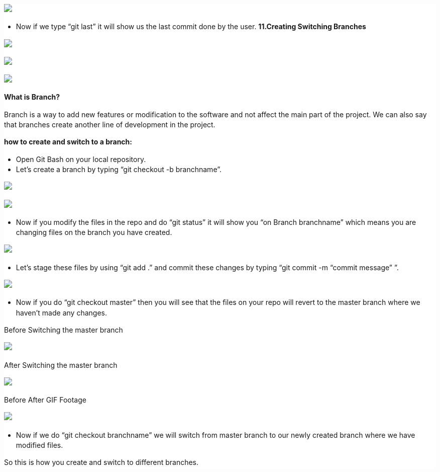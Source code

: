 ![](https://github.com/Subham-Maity/GitHub-Master-A-Z/blob/master/Images/Aspose.Words.e34e9458-9b29-48f9-a1cc-8fa02d7b9906.019.jpeg)

- Now if we type “git last” it will show us the last commit done by the user.
**11.Creating Switching Branches**

![](https://github.com/Subham-Maity/GitHub-Master-A-Z/blob/master/Images/Aspose.Words.7acdb601-ee88-472a-98e2-7b59e387fd85.001.jpeg)

![](https://github.com/Subham-Maity/GitHub-Master-A-Z/blob/master/Images/Aspose.Words.7acdb601-ee88-472a-98e2-7b59e387fd85.002.jpeg)

![](https://github.com/Subham-Maity/GitHub-Master-A-Z/blob/master/Images/Aspose.Words.7acdb601-ee88-472a-98e2-7b59e387fd85.003.jpeg)

**What is Branch?**

Branch is a way to add new features or modification to the software and not affect the main part of the project. We can also say that branches create another line of development in the project.

**how to create and switch to a branch:**

- Open Git Bash on your local repository.
- Let’s create a branch by typing “git checkout -b branchname”.

![](https://github.com/Subham-Maity/GitHub-Master-A-Z/blob/master/Images/Aspose.Words.7acdb601-ee88-472a-98e2-7b59e387fd85.004.jpeg)

![](https://github.com/Subham-Maity/GitHub-Master-A-Z/blob/master/Images/Aspose.Words.7acdb601-ee88-472a-98e2-7b59e387fd85.005.png)

- Now if you modify the files in the repo and do “git status” it will show you “on Branch branchname” which means you are changing files on the branch you have created.

![](https://github.com/Subham-Maity/GitHub-Master-A-Z/blob/master/Images/Aspose.Words.7acdb601-ee88-472a-98e2-7b59e387fd85.006.jpeg)

- Let’s stage these files by using “git add .” and commit these changes by typing “git commit -m “commit message” ”.

![](https://github.com/Subham-Maity/GitHub-Master-A-Z/blob/master/Images/Aspose.Words.7acdb601-ee88-472a-98e2-7b59e387fd85.007.jpeg)

- Now if you do “git checkout master” then you will see that the files on your repo will revert to the master branch where we haven’t made any changes.

Before Switching the master branch

![](https://github.com/Subham-Maity/GitHub-Master-A-Z/blob/master/Images/Aspose.Words.7acdb601-ee88-472a-98e2-7b59e387fd85.008.jpeg)

After Switching the master branch

![](https://github.com/Subham-Maity/GitHub-Master-A-Z/blob/master/Images/Aspose.Words.7acdb601-ee88-472a-98e2-7b59e387fd85.009.jpeg)

Before After GIF Footage

![](https://github.com/Subham-Maity/GitHub-Master-A-Z/blob/master/Images/Aspose.Words.7acdb601-ee88-472a-98e2-7b59e387fd85.010.jpeg)

- Now if we do “git checkout branchname” we will switch from master branch to our newly created branch where we have modified files.

So this is how you create and switch to different branches.

